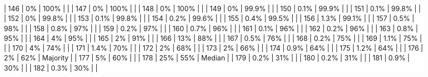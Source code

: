 | 146 | 0% | 100% |  |
| 147 | 0% | 100% |  |
| 148 | 0% | 100% |  |
| 149 | 0% | 99.9% |  |
| 150 | 0.1% | 99.9% |  |
| 151 | 0.1% | 99.8% |  |
| 152 | 0% | 99.8% |  |
| 153 | 0.1% | 99.8% |  |
| 154 | 0.2% | 99.6% |  |
| 155 | 0.4% | 99.5% |  |
| 156 | 1.3% | 99.1% |  |
| 157 | 0.5% | 98% |  |
| 158 | 0.8% | 97% |  |
| 159 | 0.2% | 97% |  |
| 160 | 0.7% | 96% |  |
| 161 | 0.1% | 96% |  |
| 162 | 0.2% | 96% |  |
| 163 | 0.8% | 95% |  |
| 164 | 4% | 95% |  |
| 165 | 2% | 91% |  |
| 166 | 13% | 88% |  |
| 167 | 0.5% | 76% |  |
| 168 | 0.2% | 75% |  |
| 169 | 1.1% | 75% |  |
| 170 | 4% | 74% |  |
| 171 | 1.4% | 70% |  |
| 172 | 2% | 68% |  |
| 173 | 2% | 66% |  |
| 174 | 0.9% | 64% |  |
| 175 | 1.2% | 64% |  |
| 176 | 2% | 62% | Majority |
| 177 | 5% | 60% |  |
| 178 | 25% | 55% | Median |
| 179 | 0.2% | 31% |  |
| 180 | 0.2% | 31% |  |
| 181 | 0.9% | 30% |  |
| 182 | 0.3% | 30% |  |